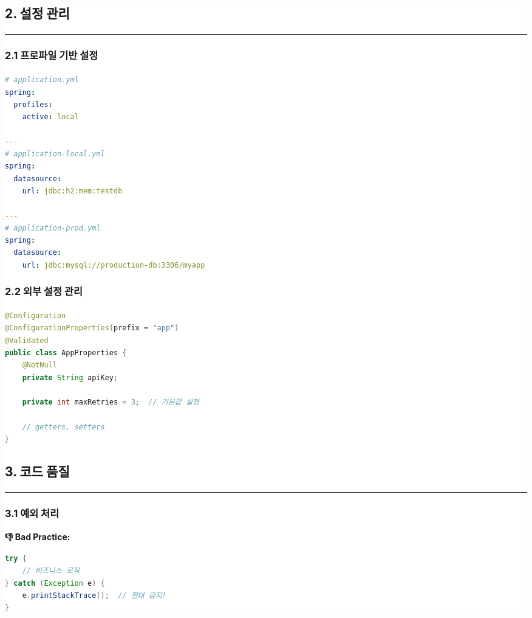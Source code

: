 ## 2. 설정 관리
---------------------------------------------------

### 2.1 프로파일 기반 설정

```yaml
# application.yml
spring:
  profiles:
    active: local

---
# application-local.yml
spring:
  datasource:
    url: jdbc:h2:mem:testdb
    
---
# application-prod.yml
spring:
  datasource:
    url: jdbc:mysql://production-db:3306/myapp
```

### 2.2 외부 설정 관리

```java
@Configuration
@ConfigurationProperties(prefix = "app")
@Validated
public class AppProperties {
    @NotNull
    private String apiKey;
    
    private int maxRetries = 3;  // 기본값 설정
    
    // getters, setters
}
```

## 3. 코드 품질
---------------------------------------------------

### 3.1 예외 처리

**👎 Bad Practice:**
```java
try {
    // 비즈니스 로직
} catch (Exception e) {
    e.printStackTrace();  // 절대 금지!
}
```
